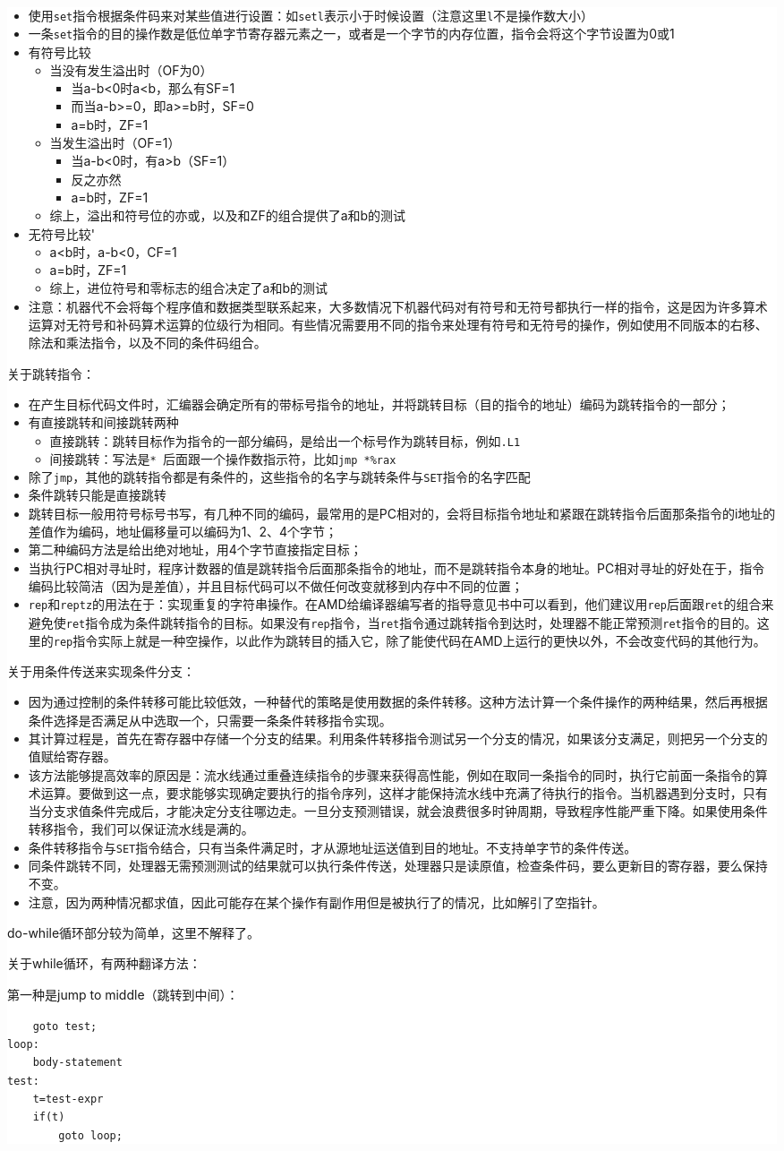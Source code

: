 - 使用`set`指令根据条件码来对某些值进行设置：如`setl`表示小于时候设置（注意这里`l`不是操作数大小）
- 一条`set`指令的目的操作数是低位单字节寄存器元素之一，或者是一个字节的内存位置，指令会将这个字节设置为0或1
- 有符号比较
	- 当没有发生溢出时（OF为0）
		- 当a-b<0时a<b，那么有SF=1
		- 而当a-b>=0，即a>=b时，SF=0
		- a=b时，ZF=1
	- 当发生溢出时（OF=1）
		- 当a-b<0时，有a>b（SF=1）
		- 反之亦然
		- a=b时，ZF=1
	- 综上，溢出和符号位的亦或，以及和ZF的组合提供了a和b的测试
- 无符号比较'
	- a<b时，a-b<0，CF=1
	- a=b时，ZF=1
	- 综上，进位符号和零标志的组合决定了a和b的测试
- 注意：机器代不会将每个程序值和数据类型联系起来，大多数情况下机器代码对有符号和无符号都执行一样的指令，这是因为许多算术运算对无符号和补码算术运算的位级行为相同。有些情况需要用不同的指令来处理有符号和无符号的操作，例如使用不同版本的右移、除法和乘法指令，以及不同的条件码组合。

关于跳转指令：

- 在产生目标代码文件时，汇编器会确定所有的带标号指令的地址，并将跳转目标（目的指令的地址）编码为跳转指令的一部分；
- 有直接跳转和间接跳转两种
	- 直接跳转：跳转目标作为指令的一部分编码，是给出一个标号作为跳转目标，例如`.L1`
	- 间接跳转：写法是`* `后面跟一个操作数指示符，比如`jmp *%rax`
- 除了`jmp`，其他的跳转指令都是有条件的，这些指令的名字与跳转条件与`SET`指令的名字匹配
- 条件跳转只能是直接跳转
- 跳转目标一般用符号标号书写，有几种不同的编码，最常用的是PC相对的，会将目标指令地址和紧跟在跳转指令后面那条指令的i地址的差值作为编码，地址偏移量可以编码为1、2、4个字节；
- 第二种编码方法是给出绝对地址，用4个字节直接指定目标；
- 当执行PC相对寻址时，程序计数器的值是跳转指令后面那条指令的地址，而不是跳转指令本身的地址。PC相对寻址的好处在于，指令编码比较简洁（因为是差值），并且目标代码可以不做任何改变就移到内存中不同的位置；
- `rep`和`reptz`的用法在于：实现重复的字符串操作。在AMD给编译器编写者的指导意见书中可以看到，他们建议用`rep`后面跟`ret`的组合来避免使`ret`指令成为条件跳转指令的目标。如果没有`rep`指令，当`ret`指令通过跳转指令到达时，处理器不能正常预测`ret`指令的目的。这里的`rep`指令实际上就是一种空操作，以此作为跳转目的插入它，除了能使代码在AMD上运行的更快以外，不会改变代码的其他行为。

关于用条件传送来实现条件分支：

- 因为通过控制的条件转移可能比较低效，一种替代的策略是使用数据的条件转移。这种方法计算一个条件操作的两种结果，然后再根据条件选择是否满足从中选取一个，只需要一条条件转移指令实现。
- 其计算过程是，首先在寄存器中存储一个分支的结果。利用条件转移指令测试另一个分支的情况，如果该分支满足，则把另一个分支的值赋给寄存器。
- 该方法能够提高效率的原因是：流水线通过重叠连续指令的步骤来获得高性能，例如在取同一条指令的同时，执行它前面一条指令的算术运算。要做到这一点，要求能够实现确定要执行的指令序列，这样才能保持流水线中充满了待执行的指令。当机器遇到分支时，只有当分支求值条件完成后，才能决定分支往哪边走。一旦分支预测错误，就会浪费很多时钟周期，导致程序性能严重下降。如果使用条件转移指令，我们可以保证流水线是满的。
- 条件转移指令与`SET`指令结合，只有当条件满足时，才从源地址运送值到目的地址。不支持单字节的条件传送。
- 同条件跳转不同，处理器无需预测测试的结果就可以执行条件传送，处理器只是读原值，检查条件码，要么更新目的寄存器，要么保持不变。
- 注意，因为两种情况都求值，因此可能存在某个操作有副作用但是被执行了的情况，比如解引了空指针。

do-while循环部分较为简单，这里不解释了。

关于while循环，有两种翻译方法：

第一种是jump to middle（跳转到中间）：

```
	goto test;
loop:
	body-statement
test:
	t=test-expr
	if(t)
		goto loop;
```
